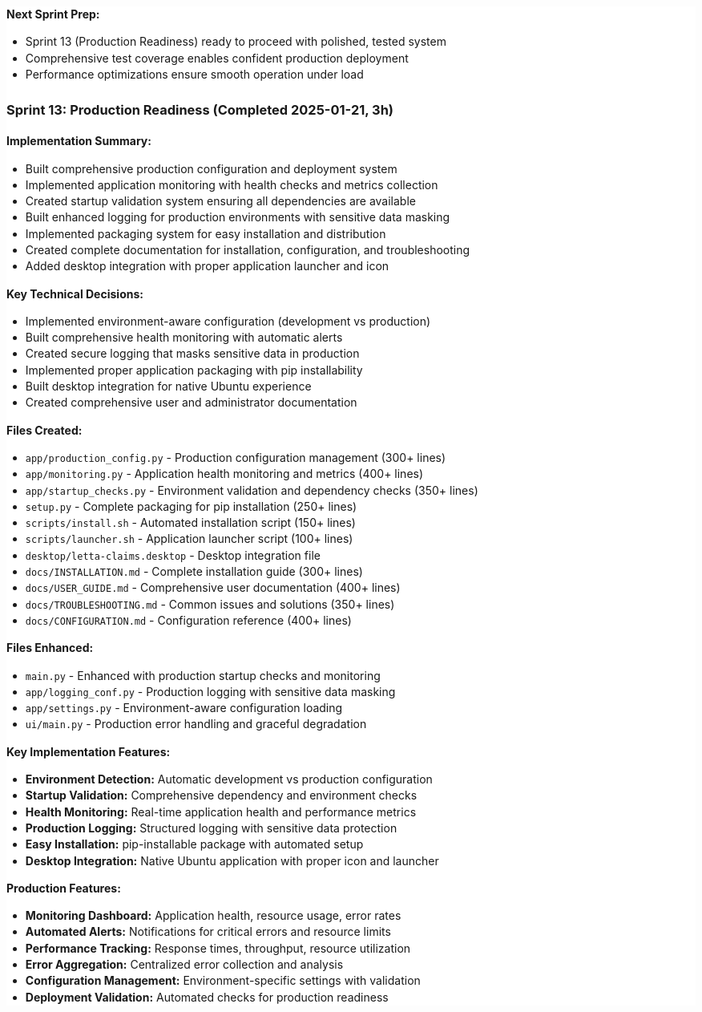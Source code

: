 **Next Sprint Prep:**
- Sprint 13 (Production Readiness) ready to proceed with polished, tested system
- Comprehensive test coverage enables confident production deployment
- Performance optimizations ensure smooth operation under load

### Sprint 13: Production Readiness (Completed 2025-01-21, 3h)

**Implementation Summary:**
- Built comprehensive production configuration and deployment system
- Implemented application monitoring with health checks and metrics collection
- Created startup validation system ensuring all dependencies are available
- Built enhanced logging for production environments with sensitive data masking
- Implemented packaging system for easy installation and distribution
- Created complete documentation for installation, configuration, and troubleshooting
- Added desktop integration with proper application launcher and icon

**Key Technical Decisions:**
- Implemented environment-aware configuration (development vs production)
- Built comprehensive health monitoring with automatic alerts
- Created secure logging that masks sensitive data in production
- Implemented proper application packaging with pip installability
- Built desktop integration for native Ubuntu experience
- Created comprehensive user and administrator documentation

**Files Created:**
- `app/production_config.py` - Production configuration management (300+ lines)
- `app/monitoring.py` - Application health monitoring and metrics (400+ lines)
- `app/startup_checks.py` - Environment validation and dependency checks (350+ lines)
- `setup.py` - Complete packaging for pip installation (250+ lines)
- `scripts/install.sh` - Automated installation script (150+ lines)
- `scripts/launcher.sh` - Application launcher script (100+ lines)
- `desktop/letta-claims.desktop` - Desktop integration file
- `docs/INSTALLATION.md` - Complete installation guide (300+ lines)
- `docs/USER_GUIDE.md` - Comprehensive user documentation (400+ lines)
- `docs/TROUBLESHOOTING.md` - Common issues and solutions (350+ lines)
- `docs/CONFIGURATION.md` - Configuration reference (400+ lines)

**Files Enhanced:**
- `main.py` - Enhanced with production startup checks and monitoring
- `app/logging_conf.py` - Production logging with sensitive data masking
- `app/settings.py` - Environment-aware configuration loading
- `ui/main.py` - Production error handling and graceful degradation

**Key Implementation Features:**
- **Environment Detection:** Automatic development vs production configuration
- **Startup Validation:** Comprehensive dependency and environment checks
- **Health Monitoring:** Real-time application health and performance metrics
- **Production Logging:** Structured logging with sensitive data protection
- **Easy Installation:** pip-installable package with automated setup
- **Desktop Integration:** Native Ubuntu application with proper icon and launcher

**Production Features:**
- **Monitoring Dashboard:** Application health, resource usage, error rates
- **Automated Alerts:** Notifications for critical errors and resource limits
- **Performance Tracking:** Response times, throughput, resource utilization
- **Error Aggregation:** Centralized error collection and analysis
- **Configuration Management:** Environment-specific settings with validation
- **Deployment Validation:** Automated checks for production readiness
